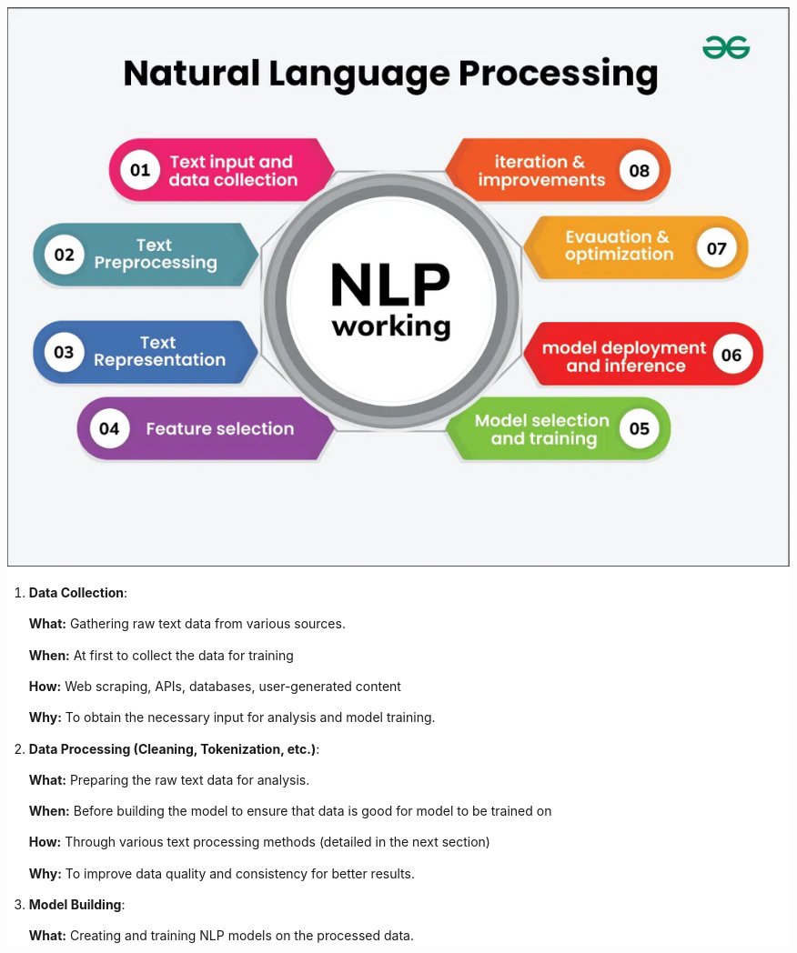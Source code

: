 ![image](./img/nlp-pipeline.webp)

1. **Data Collection**:

   **What:** Gathering raw text data from various sources.

   **When:** At first to collect the data for training

   **How:** Web scraping, APIs, databases, user-generated content

   **Why:** To obtain the necessary input for analysis and model training.

2. **Data Processing (Cleaning, Tokenization, etc.)**:

   **What:** Preparing the raw text data for analysis.

   **When:** Before building the model to ensure that data is good for model to be trained on

   **How:** Through various text processing methods (detailed in the next section)

   **Why:** To improve data quality and consistency for better results.

3. **Model Building**:

   **What:** Creating and training NLP models on the processed data.
